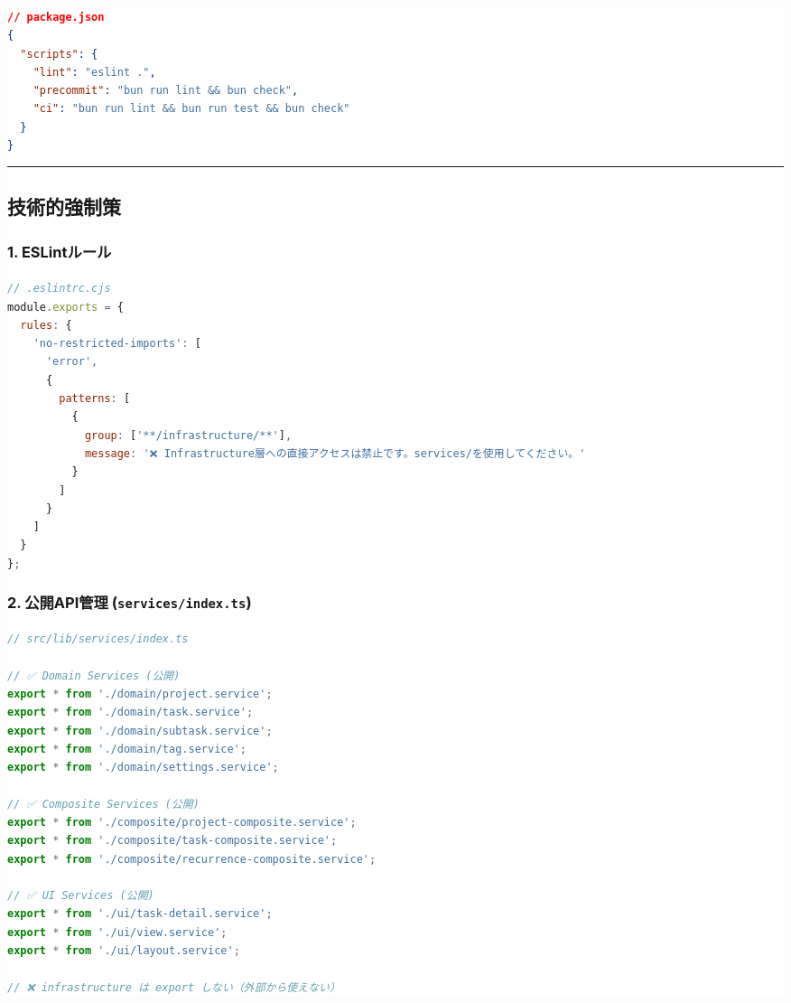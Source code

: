 ```json
// package.json
{
  "scripts": {
    "lint": "eslint .",
    "precommit": "bun run lint && bun check",
    "ci": "bun run lint && bun run test && bun check"
  }
}
```

---

## 技術的強制策

### 1. ESLintルール

```javascript
// .eslintrc.cjs
module.exports = {
  rules: {
    'no-restricted-imports': [
      'error',
      {
        patterns: [
          {
            group: ['**/infrastructure/**'],
            message: '❌ Infrastructure層への直接アクセスは禁止です。services/を使用してください。'
          }
        ]
      }
    ]
  }
};
```

### 2. 公開API管理 (`services/index.ts`)

```typescript
// src/lib/services/index.ts

// ✅ Domain Services (公開)
export * from './domain/project.service';
export * from './domain/task.service';
export * from './domain/subtask.service';
export * from './domain/tag.service';
export * from './domain/settings.service';

// ✅ Composite Services (公開)
export * from './composite/project-composite.service';
export * from './composite/task-composite.service';
export * from './composite/recurrence-composite.service';

// ✅ UI Services (公開)
export * from './ui/task-detail.service';
export * from './ui/view.service';
export * from './ui/layout.service';

// ❌ infrastructure は export しない（外部から使えない）
```
